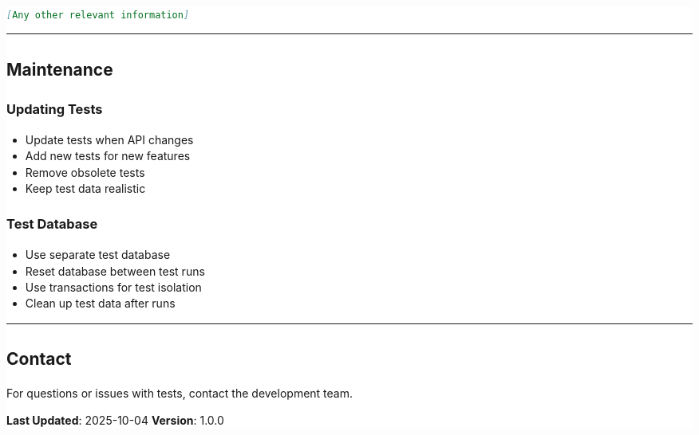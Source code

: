 ```markdown
[Any other relevant information]
```

---

## Maintenance

### Updating Tests
- Update tests when API changes
- Add new tests for new features
- Remove obsolete tests
- Keep test data realistic

### Test Database
- Use separate test database
- Reset database between test runs
- Use transactions for test isolation
- Clean up test data after runs

---

## Contact

For questions or issues with tests, contact the development team.

**Last Updated**: 2025-10-04
**Version**: 1.0.0
